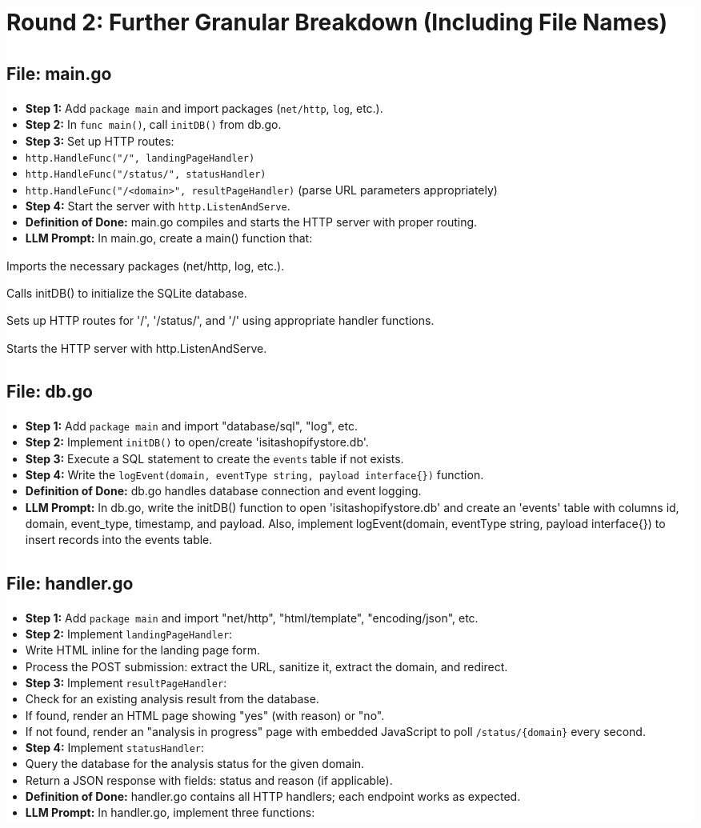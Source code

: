 # Round 2: Further Granular Breakdown (Including File Names)

## File: main.go

- **Step 1:** Add `package main` and import packages (`net/http`, `log`, etc.).
- **Step 2:** In `func main()`, call `initDB()` from db.go.
- **Step 3:** Set up HTTP routes:
- `http.HandleFunc("/", landingPageHandler)`
- `http.HandleFunc("/status/", statusHandler)`
- `http.HandleFunc("/<domain>", resultPageHandler)` (parse URL parameters appropriately)
- **Step 4:** Start the server with `http.ListenAndServe`.
- **Definition of Done:** main.go compiles and starts the HTTP server with proper routing.
- **LLM Prompt:** In main.go, create a main() function that:

Imports the necessary packages (net/http, log, etc.).

Calls initDB() to initialize the SQLite database.

Sets up HTTP routes for '/', '/status/', and '/<domain>' using appropriate handler functions.

Starts the HTTP server with http.ListenAndServe.

## File: db.go

- **Step 1:** Add `package main` and import "database/sql", "log", etc.
- **Step 2:** Implement `initDB()` to open/create 'isitashopifystore.db'.
- **Step 3:** Execute a SQL statement to create the `events` table if not exists.
- **Step 4:** Write the `logEvent(domain, eventType string, payload interface{})` function.
- **Definition of Done:** db.go handles database connection and event logging.
- **LLM Prompt:** In db.go, write the initDB() function to open 'isitashopifystore.db' and create an 'events' table with columns id, domain, event_type, timestamp, and payload. Also, implement logEvent(domain, eventType string, payload interface{}) to insert records into the events table.

## File: handler.go

- **Step 1:** Add `package main` and import "net/http", "html/template", "encoding/json", etc.
- **Step 2:** Implement `landingPageHandler`:
- Write HTML inline for the landing page form.
- Process the POST submission: extract the URL, sanitize it, extract the domain, and redirect.
- **Step 3:** Implement `resultPageHandler`:
- Check for an existing analysis result from the database.
- If found, render an HTML page showing "yes" (with reason) or "no".
- If not found, render an "analysis in progress" page with embedded JavaScript to poll `/status/{domain}` every second.
- **Step 4:** Implement `statusHandler`:
- Query the database for the analysis status for the given domain.
- Return a JSON response with fields: status and reason (if applicable).
- **Definition of Done:** handler.go contains all HTTP handlers; each endpoint works as expected.
- **LLM Prompt:** In handler.go, implement three functions:
